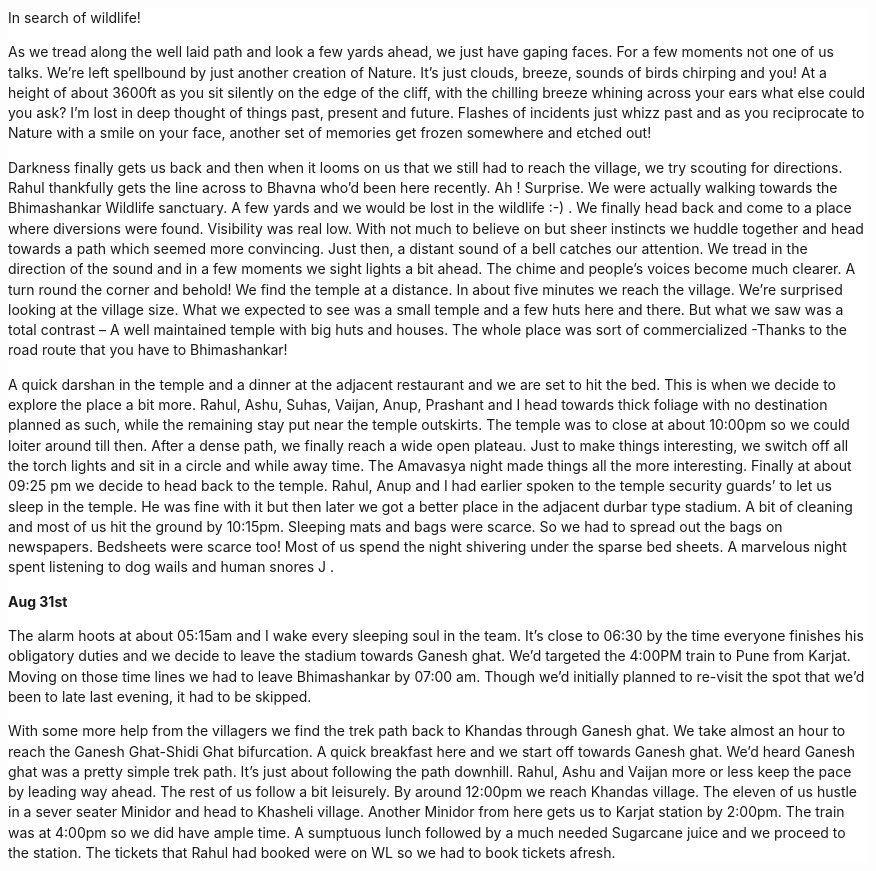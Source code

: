 In search of wildlife!

As we tread along the well laid path and look a few yards ahead, we just have gaping faces. For a few moments not one of us talks. We’re left spellbound by just another creation of Nature. It’s just clouds, breeze, sounds of birds chirping and you! At a height of about 3600ft as you sit silently on the edge of the cliff, with the chilling breeze whining across your ears what else could you ask? I’m lost in deep thought of things past, present and future. Flashes of incidents just whizz past and as you reciprocate to Nature with a smile on your face, another set of memories get frozen somewhere and etched out!

Darkness finally gets us back and then when it looms on us that we still had to reach the village, we try scouting for directions. Rahul thankfully gets the line across to Bhavna who’d been here recently. Ah ! Surprise. We were actually walking towards the Bhimashankar Wildlife sanctuary. A few yards and we would be lost in the wildlife :-) . We finally head back and come to a place where diversions were found. Visibility was real low. With not much to believe on but sheer instincts we huddle together and head towards a path which seemed more convincing. Just then, a distant sound of a bell catches our attention. We tread in the direction of the sound and in a few moments we sight lights a bit ahead. The chime and people’s voices become much clearer. A turn round the corner and behold! We find the temple at a distance. In about five minutes we reach the village. We’re surprised looking at the village size. What we expected to see was a small temple and a few huts here and there. But what we saw was a total contrast – A well maintained temple with big huts and houses. The whole place was sort of commercialized -Thanks to the road route that you have to Bhimashankar!

A quick darshan in the temple and a dinner at the adjacent restaurant and we are set to hit the bed. This is when we decide to explore the place a bit more. Rahul, Ashu, Suhas, Vaijan, Anup, Prashant and I head towards thick foliage with no destination planned as such, while the remaining stay put near the temple outskirts. The temple was to close at about 10:00pm so we could loiter around till then. After a dense path, we finally reach a wide open plateau. Just to make things interesting, we switch off all the torch lights and sit in a circle and while away time. The Amavasya night made things all the more interesting. Finally at about 09:25 pm we decide to head back to the temple. Rahul, Anup and I had earlier spoken to the temple security guards’ to let us sleep in the temple. He was fine with it but then later we got a better place in the adjacent durbar type stadium. A bit of cleaning and most of us hit the ground by 10:15pm. Sleeping mats and bags were scarce. So we had to spread out the bags on newspapers. Bedsheets were scarce too! Most of us spend the night shivering under the sparse bed sheets. A marvelous night spent listening to dog wails and human snores J .

**Aug 31st**

The alarm hoots at about 05:15am and I wake every sleeping soul in the team. It’s close to 06:30 by the time everyone finishes his obligatory duties and we decide to leave the stadium towards Ganesh ghat. We’d targeted the 4:00PM train to Pune from Karjat. Moving on those time lines we had to leave Bhimashankar by 07:00 am. Though we’d initially planned to re-visit the spot that we’d been to late last evening, it had to be skipped.

With some more help from the villagers we find the trek path back to Khandas through Ganesh ghat. We take almost an hour to reach the Ganesh Ghat-Shidi Ghat bifurcation. A quick breakfast here and we start off towards Ganesh ghat. We’d heard Ganesh ghat was a pretty simple trek path. It’s just about following the path downhill. Rahul, Ashu and Vaijan more or less keep the pace by leading way ahead. The rest of us follow a bit leisurely. By around 12:00pm we reach Khandas village. The eleven of us hustle in a sever seater Minidor and head to Khasheli village. Another Minidor from here gets us to Karjat station by 2:00pm. The train was at 4:00pm so we did have ample time. A sumptuous lunch followed by a much needed Sugarcane juice and we proceed to the station. The tickets that Rahul had booked were on WL so we had to book tickets afresh.
